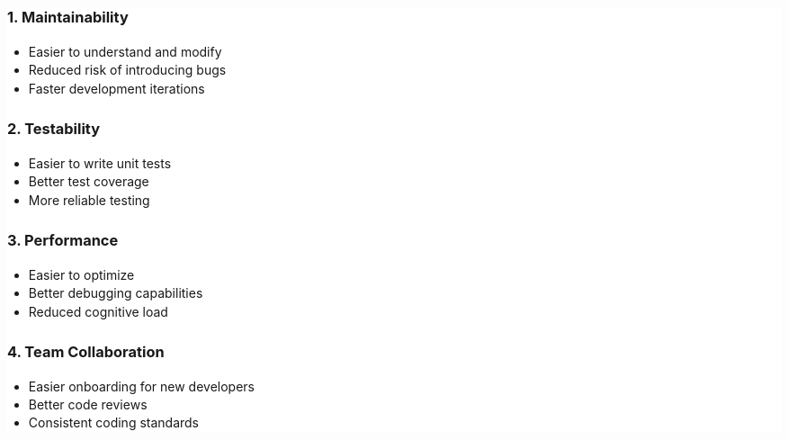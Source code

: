 ### 1. Maintainability

- Easier to understand and modify
- Reduced risk of introducing bugs
- Faster development iterations

### 2. Testability

- Easier to write unit tests
- Better test coverage
- More reliable testing

### 3. Performance

- Easier to optimize
- Better debugging capabilities
- Reduced cognitive load

### 4. Team Collaboration

- Easier onboarding for new developers
- Better code reviews
- Consistent coding standards
